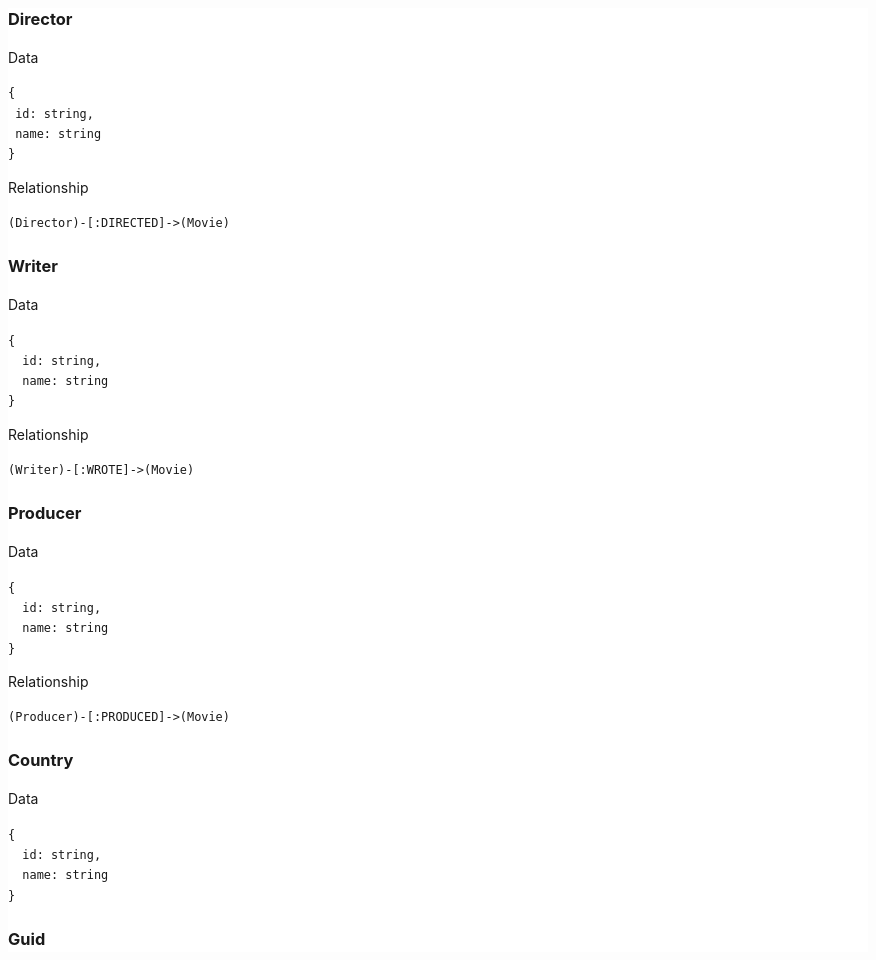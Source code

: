 ### Director

Data
```
{
 id: string,
 name: string
}
```

Relationship
```
(Director)-[:DIRECTED]->(Movie)
```

### Writer

Data
```
{
  id: string,
  name: string
}
```

Relationship
```
(Writer)-[:WROTE]->(Movie)
```

### Producer

Data
```
{
  id: string,
  name: string
}
```

Relationship
```
(Producer)-[:PRODUCED]->(Movie)
```

### Country

Data
```
{
  id: string,
  name: string
}
```

### Guid
